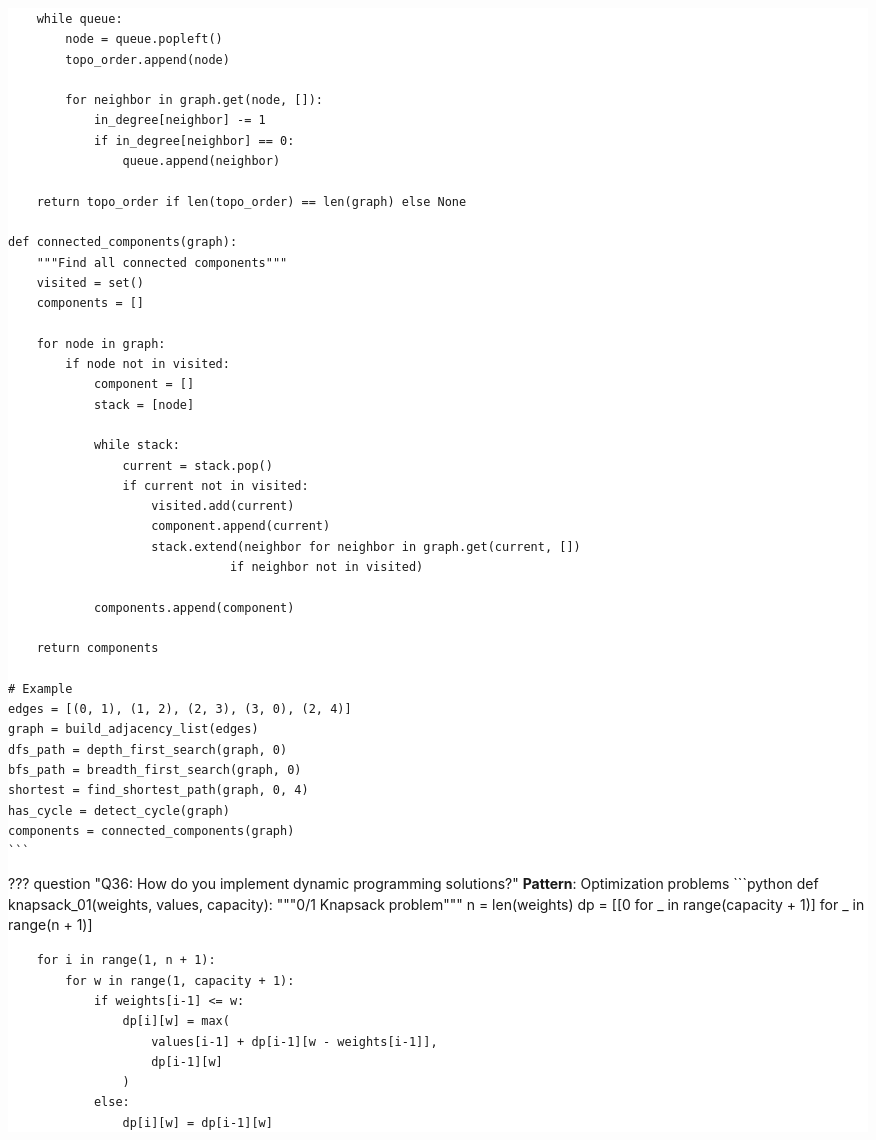         while queue:
            node = queue.popleft()
            topo_order.append(node)
            
            for neighbor in graph.get(node, []):
                in_degree[neighbor] -= 1
                if in_degree[neighbor] == 0:
                    queue.append(neighbor)
        
        return topo_order if len(topo_order) == len(graph) else None
    
    def connected_components(graph):
        """Find all connected components"""
        visited = set()
        components = []
        
        for node in graph:
            if node not in visited:
                component = []
                stack = [node]
                
                while stack:
                    current = stack.pop()
                    if current not in visited:
                        visited.add(current)
                        component.append(current)
                        stack.extend(neighbor for neighbor in graph.get(current, []) 
                                   if neighbor not in visited)
                
                components.append(component)
        
        return components
    
    # Example
    edges = [(0, 1), (1, 2), (2, 3), (3, 0), (2, 4)]
    graph = build_adjacency_list(edges)
    dfs_path = depth_first_search(graph, 0)
    bfs_path = breadth_first_search(graph, 0)
    shortest = find_shortest_path(graph, 0, 4)
    has_cycle = detect_cycle(graph)
    components = connected_components(graph)
    ```

??? question "Q36: How do you implement dynamic programming solutions?"
    **Pattern**: Optimization problems
    ```python
    def knapsack_01(weights, values, capacity):
        """0/1 Knapsack problem"""
        n = len(weights)
        dp = [[0 for _ in range(capacity + 1)] for _ in range(n + 1)]
        
        for i in range(1, n + 1):
            for w in range(1, capacity + 1):
                if weights[i-1] <= w:
                    dp[i][w] = max(
                        values[i-1] + dp[i-1][w - weights[i-1]],
                        dp[i-1][w]
                    )
                else:
                    dp[i][w] = dp[i-1][w]
        